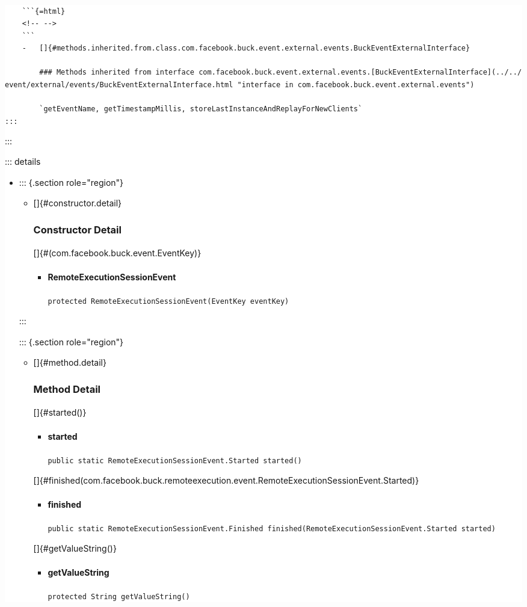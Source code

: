         ```{=html}
        <!-- -->
        ```
        -   []{#methods.inherited.from.class.com.facebook.buck.event.external.events.BuckEventExternalInterface}

            ### Methods inherited from interface com.facebook.buck.event.external.events.[BuckEventExternalInterface](../../event/external/events/BuckEventExternalInterface.html "interface in com.facebook.buck.event.external.events")

            `getEventName, getTimestampMillis, storeLastInstanceAndReplayForNewClients`
    :::
:::

::: details
-   ::: {.section role="region"}
    -   []{#constructor.detail}

        ### Constructor Detail

        []{#<init>(com.facebook.buck.event.EventKey)}

        -   #### RemoteExecutionSessionEvent

                protected RemoteExecutionSessionEvent​(EventKey eventKey)
    :::

    ::: {.section role="region"}
    -   []{#method.detail}

        ### Method Detail

        []{#started()}

        -   #### started

            ``` methodSignature
            public static RemoteExecutionSessionEvent.Started started()
            ```

        []{#finished(com.facebook.buck.remoteexecution.event.RemoteExecutionSessionEvent.Started)}

        -   #### finished

            ``` methodSignature
            public static RemoteExecutionSessionEvent.Finished finished​(RemoteExecutionSessionEvent.Started started)
            ```

        []{#getValueString()}

        -   #### getValueString

            ``` methodSignature
            protected String getValueString()
            ```
